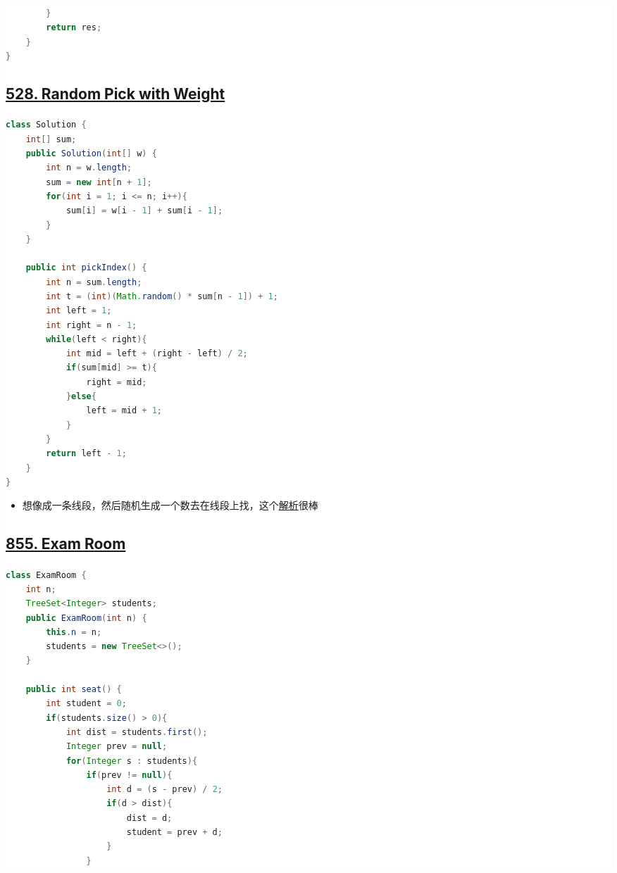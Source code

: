 ```java
        }
        return res;
    }
}
```
## [528. Random Pick with Weight](https://leetcode.com/problems/random-pick-with-weight/)
```java
class Solution {
    int[] sum;
    public Solution(int[] w) {
        int n = w.length;
        sum = new int[n + 1];
        for(int i = 1; i <= n; i++){
            sum[i] = w[i - 1] + sum[i - 1];
        }
    }
    
    public int pickIndex() {
        int n = sum.length;
        int t = (int)(Math.random() * sum[n - 1]) + 1;
        int left = 1; 
        int right = n - 1;
        while(left < right){
            int mid = left + (right - left) / 2;
            if(sum[mid] >= t){
                right = mid;
            }else{
                left = mid + 1;
            }
        }
        return left - 1;
    }
}
```
- 想像成一条线段，然后随机生成一个数去在线段上找，这个[解析](https://leetcode-cn.com/problems/random-pick-with-weight/solution/tu-jie-an-quan-zhong-sui-ji-xuan-ze-zhi-pu1mv/)很棒

## [855. Exam Room](https://leetcode.com/problems/exam-room/)
```java
class ExamRoom {
    int n;
    TreeSet<Integer> students;
    public ExamRoom(int n) {
        this.n = n;
        students = new TreeSet<>();
    }
    
    public int seat() {
        int student = 0;
        if(students.size() > 0){
            int dist = students.first();
            Integer prev = null;
            for(Integer s : students){
                if(prev != null){
                    int d = (s - prev) / 2;
                    if(d > dist){
                        dist = d;
                        student = prev + d;
                    }
                }
```